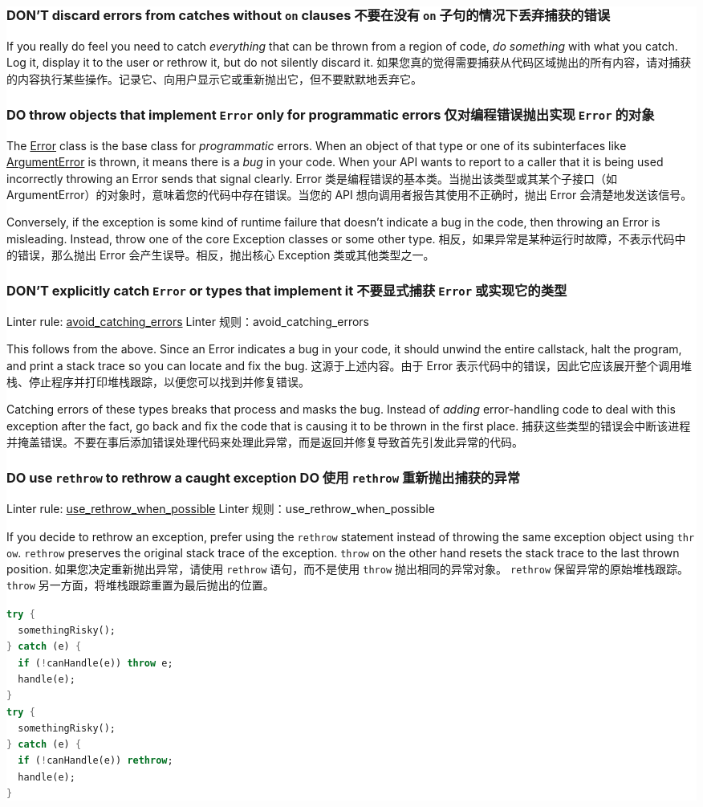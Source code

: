### DON’T discard errors from catches without `on` clauses 不要在没有 `on` 子句的情况下丢弃捕获的错误

If you really do feel you need to catch *everything* that can be thrown from a region of code, *do something* with what you catch. Log it, display it to the user or rethrow it, but do not silently discard it.
如果您真的觉得需要捕获从代码区域抛出的所有内容，请对捕获的内容执行某些操作。记录它、向用户显示它或重新抛出它，但不要默默地丢弃它。

### DO throw objects that implement `Error` only for programmatic errors 仅对编程错误抛出实现 `Error` 的对象

The [Error](https://api.dart.dev/stable/dart-core/Error-class.html) class is the base class for *programmatic* errors. When an object of that type or one of its subinterfaces like [ArgumentError](https://api.dart.dev/stable/dart-core/ArgumentError-class.html) is thrown, it means there is a *bug* in your code. When your API wants to report to a caller that it is being used incorrectly throwing an Error sends that signal clearly.
Error 类是编程错误的基本类。当抛出该类型或其某个子接口（如 ArgumentError）的对象时，意味着您的代码中存在错误。当您的 API 想向调用者报告其使用不正确时，抛出 Error 会清楚地发送该信号。

Conversely, if the exception is some kind of runtime failure that doesn’t indicate a bug in the code, then throwing an Error is misleading. Instead, throw one of the core Exception classes or some other type.
相反，如果异常是某种运行时故障，不表示代码中的错误，那么抛出 Error 会产生误导。相反，抛出核心 Exception 类或其他类型之一。

### DON’T explicitly catch `Error` or types that implement it 不要显式捕获 `Error` 或实现它的类型

Linter rule: [avoid_catching_errors](https://dart.dev/tools/linter-rules/avoid_catching_errors)
Linter 规则：avoid_catching_errors

This follows from the above. Since an Error indicates a bug in your code, it should unwind the entire callstack, halt the program, and print a stack trace so you can locate and fix the bug.
这源于上述内容。由于 Error 表示代码中的错误，因此它应该展开整个调用堆栈、停止程序并打印堆栈跟踪，以便您可以找到并修复错误。

Catching errors of these types breaks that process and masks the bug. Instead of *adding* error-handling code to deal with this exception after the fact, go back and fix the code that is causing it to be thrown in the first place.
捕获这些类型的错误会中断该进程并掩盖错误。不要在事后添加错误处理代码来处理此异常，而是返回并修复导致首先引发此异常的代码。

### DO use `rethrow` to rethrow a caught exception DO 使用 `rethrow` 重新抛出捕获的异常

Linter rule: [use_rethrow_when_possible](https://dart.dev/tools/linter-rules/use_rethrow_when_possible)
Linter 规则：use_rethrow_when_possible

If you decide to rethrow an exception, prefer using the `rethrow` statement instead of throwing the same exception object using `throw`. `rethrow` preserves the original stack trace of the exception. `throw` on the other hand resets the stack trace to the last thrown position.
如果您决定重新抛出异常，请使用 `rethrow` 语句，而不是使用 `throw` 抛出相同的异常对象。 `rethrow` 保留异常的原始堆栈跟踪。 `throw` 另一方面，将堆栈跟踪重置为最后抛出的位置。

```dart
try {
  somethingRisky();
} catch (e) {
  if (!canHandle(e)) throw e;
  handle(e);
}
try {
  somethingRisky();
} catch (e) {
  if (!canHandle(e)) rethrow;
  handle(e);
}
```
